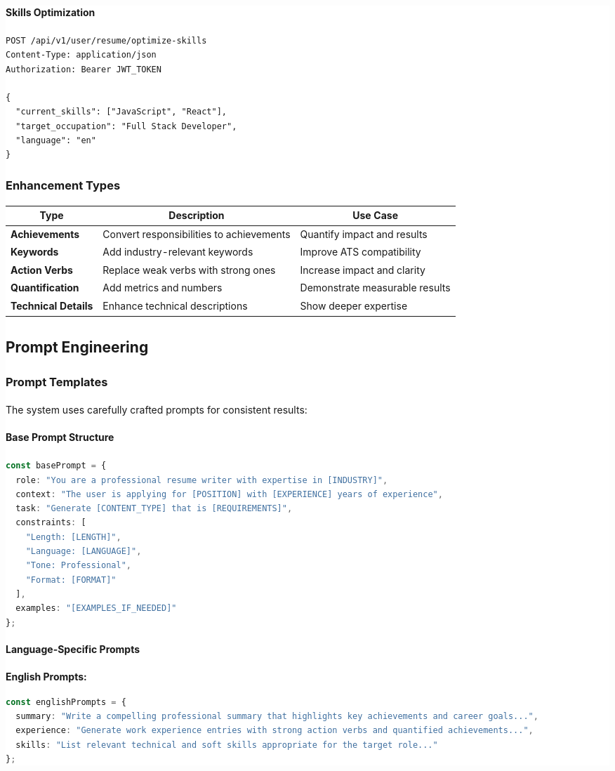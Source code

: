 #### Skills Optimization
```http
POST /api/v1/user/resume/optimize-skills
Content-Type: application/json
Authorization: Bearer JWT_TOKEN

{
  "current_skills": ["JavaScript", "React"],
  "target_occupation": "Full Stack Developer",
  "language": "en"
}
```

### Enhancement Types

| Type | Description | Use Case |
|------|-------------|----------|
| **Achievements** | Convert responsibilities to achievements | Quantify impact and results |
| **Keywords** | Add industry-relevant keywords | Improve ATS compatibility |
| **Action Verbs** | Replace weak verbs with strong ones | Increase impact and clarity |
| **Quantification** | Add metrics and numbers | Demonstrate measurable results |
| **Technical Details** | Enhance technical descriptions | Show deeper expertise |

## Prompt Engineering

### Prompt Templates

The system uses carefully crafted prompts for consistent results:

#### Base Prompt Structure
```typescript
const basePrompt = {
  role: "You are a professional resume writer with expertise in [INDUSTRY]",
  context: "The user is applying for [POSITION] with [EXPERIENCE] years of experience",
  task: "Generate [CONTENT_TYPE] that is [REQUIREMENTS]",
  constraints: [
    "Length: [LENGTH]",
    "Language: [LANGUAGE]",
    "Tone: Professional",
    "Format: [FORMAT]"
  ],
  examples: "[EXAMPLES_IF_NEEDED]"
};
```

#### Language-Specific Prompts

**English Prompts:**
```typescript
const englishPrompts = {
  summary: "Write a compelling professional summary that highlights key achievements and career goals...",
  experience: "Generate work experience entries with strong action verbs and quantified achievements...",
  skills: "List relevant technical and soft skills appropriate for the target role..."
};
```
